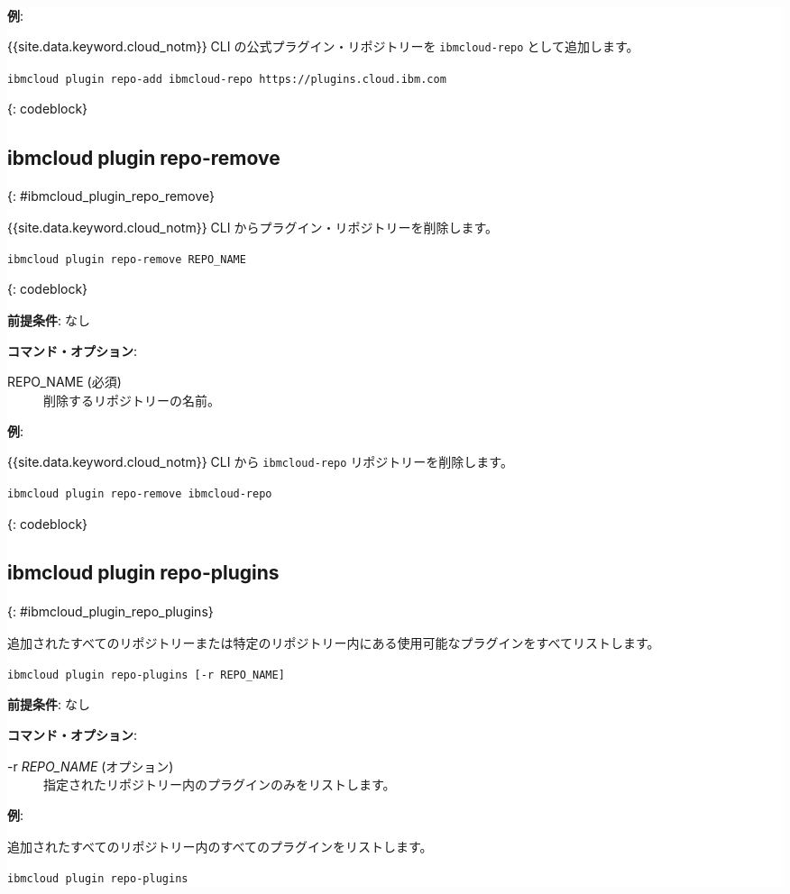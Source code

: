 
<strong>例</strong>:

{{site.data.keyword.cloud_notm}} CLI の公式プラグイン・リポジトリーを `ibmcloud-repo` として追加します。
```
ibmcloud plugin repo-add ibmcloud-repo https://plugins.cloud.ibm.com
```
{: codeblock}

## ibmcloud plugin repo-remove
{: #ibmcloud_plugin_repo_remove}

{{site.data.keyword.cloud_notm}} CLI からプラグイン・リポジトリーを削除します。
```
ibmcloud plugin repo-remove REPO_NAME
```
{: codeblock}

<strong>前提条件</strong>: なし

<strong>コマンド・オプション</strong>:
   <dl>
   <dt>REPO_NAME (必須)</dt>
   <dd>削除するリポジトリーの名前。</dd>
   </dl>

<strong>例</strong>:

{{site.data.keyword.cloud_notm}} CLI から `ibmcloud-repo` リポジトリーを削除します。
```
ibmcloud plugin repo-remove ibmcloud-repo
```
{: codeblock}

## ibmcloud plugin repo-plugins
{: #ibmcloud_plugin_repo_plugins}

追加されたすべてのリポジトリーまたは特定のリポジトリー内にある使用可能なプラグインをすべてリストします。
```
ibmcloud plugin repo-plugins [-r REPO_NAME]
```

<strong>前提条件</strong>: なし

<strong>コマンド・オプション</strong>:

   <dl>
   <dt>-r <i>REPO_NAME</i> (オプション)</dt>
   <dd>指定されたリポジトリー内のプラグインのみをリストします。</dd>
   </dl>

<strong>例</strong>:

追加されたすべてのリポジトリー内のすべてのプラグインをリストします。

```
ibmcloud plugin repo-plugins
```
